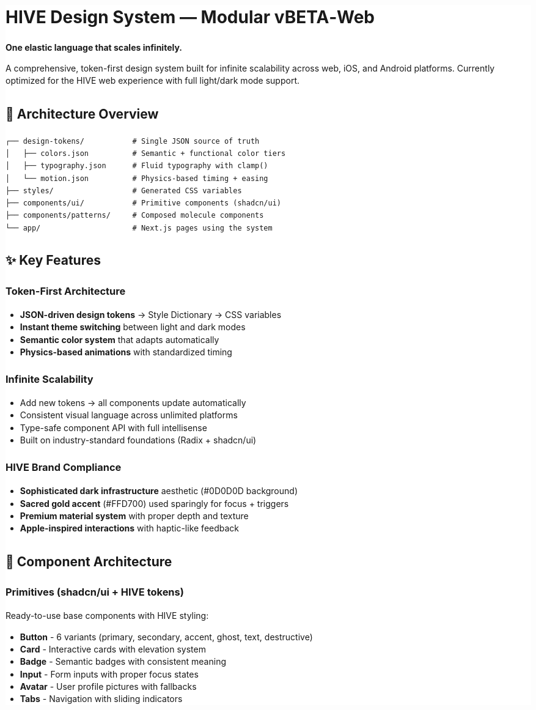 # HIVE Design System — Modular vBETA‑Web

**One elastic language that scales infinitely.**

A comprehensive, token-first design system built for infinite scalability across web, iOS, and Android platforms. Currently optimized for the HIVE web experience with full light/dark mode support.

## 🎨 Architecture Overview

```
┌── design-tokens/           # Single JSON source of truth
│   ├── colors.json          # Semantic + functional color tiers
│   ├── typography.json      # Fluid typography with clamp()
│   └── motion.json          # Physics-based timing + easing
├── styles/                  # Generated CSS variables
├── components/ui/           # Primitive components (shadcn/ui)
├── components/patterns/     # Composed molecule components
└── app/                     # Next.js pages using the system
```

## ✨ Key Features

### Token-First Architecture
- **JSON-driven design tokens** → Style Dictionary → CSS variables
- **Instant theme switching** between light and dark modes
- **Semantic color system** that adapts automatically
- **Physics-based animations** with standardized timing

### Infinite Scalability
- Add new tokens → all components update automatically
- Consistent visual language across unlimited platforms
- Type-safe component API with full intellisense
- Built on industry-standard foundations (Radix + shadcn/ui)

### HIVE Brand Compliance
- **Sophisticated dark infrastructure** aesthetic (#0D0D0D background)
- **Sacred gold accent** (#FFD700) used sparingly for focus + triggers
- **Premium material system** with proper depth and texture
- **Apple-inspired interactions** with haptic-like feedback

## 🧩 Component Architecture

### Primitives (shadcn/ui + HIVE tokens)
Ready-to-use base components with HIVE styling:

- **Button** - 6 variants (primary, secondary, accent, ghost, text, destructive)
- **Card** - Interactive cards with elevation system
- **Badge** - Semantic badges with consistent meaning
- **Input** - Form inputs with proper focus states
- **Avatar** - User profile pictures with fallbacks
- **Tabs** - Navigation with sliding indicators
